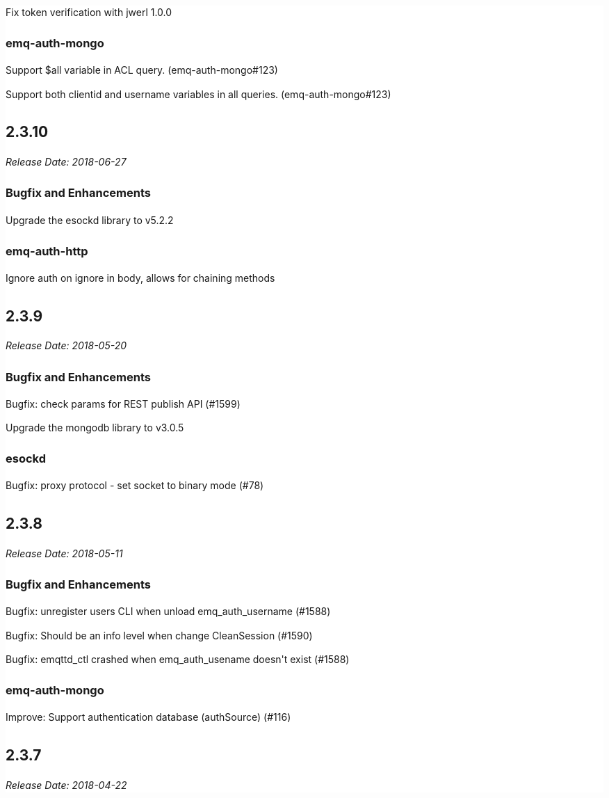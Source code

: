 Fix token verification with jwerl 1.0.0

### emq-auth-mongo

Support $all variable in ACL query. (emq-auth-mongo#123)

Support both clientid and username variables in all queries. (emq-auth-mongo#123)

## 2.3.10

_Release Date: 2018-06-27_

### Bugfix and Enhancements

Upgrade the esockd library to v5.2.2

### emq-auth-http

Ignore auth on ignore in body, allows for chaining methods

## 2.3.9

_Release Date: 2018-05-20_

### Bugfix and Enhancements

Bugfix: check params for REST publish API (#1599)

Upgrade the mongodb library to v3.0.5

### esockd

Bugfix: proxy protocol - set socket to binary mode (#78)

## 2.3.8

_Release Date: 2018-05-11_

### Bugfix and Enhancements

Bugfix: unregister users CLI when unload emq_auth_username (#1588)

Bugfix: Should be an info level when change CleanSession (#1590)

Bugfix: emqttd_ctl crashed when emq_auth_usename doesn't exist (#1588)

### emq-auth-mongo

Improve: Support authentication database (authSource) (#116)

## 2.3.7

_Release Date: 2018-04-22_
